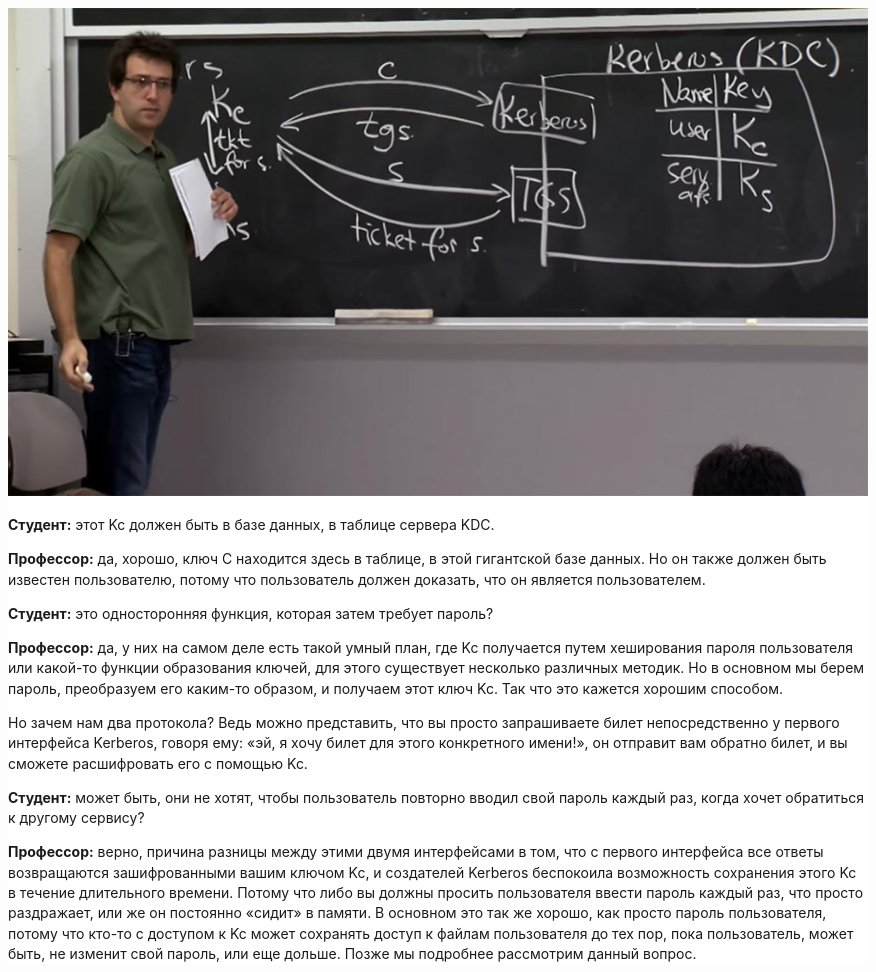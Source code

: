 ![](../../_resources/78ddec67ff06454497ff0f39b82207af.jpeg)

**Студент:** этот Kc должен быть в базе данных, в таблице сервера KDС.

**Профессор:** да, хорошо, ключ C находится здесь в таблице, в этой гигантской базе данных. Но он также должен быть известен пользователю, потому что пользователь должен доказать, что он является пользователем.

**Студент:** это односторонняя функция, которая затем требует пароль?

**Профессор:** да, у них на самом деле есть такой умный план, где Kc получается путем хеширования пароля пользователя или какой-то функции образования ключей, для этого существует несколько различных методик. Но в основном мы берем пароль, преобразуем его каким-то образом, и получаем этот ключ Kc. Так что это кажется хорошим способом.

Но зачем нам два протокола? Ведь можно представить, что вы просто запрашиваете билет непосредственно у первого интерфейса Kerberos, говоря ему: «эй, я хочу билет для этого конкретного имени!», он отправит вам обратно билет, и вы сможете расшифровать его с помощью Kc.

**Студент:** может быть, они не хотят, чтобы пользователь повторно вводил свой пароль каждый раз, когда хочет обратиться к другому сервису?

**Профессор:** верно, причина разницы между этими двумя интерфейсами в том, что с первого интерфейса все ответы возвращаются зашифрованными вашим ключом Kc, и создателей Kerberos беспокоила возможность сохранения этого Kc в течение длительного времени. Потому что либо вы должны просить пользователя ввести пароль каждый раз, что просто раздражает, или же он постоянно «сидит» в памяти. В основном это так же хорошо, как просто пароль пользователя, потому что кто-то с доступом к Kc может сохранять доступ к файлам пользователя до тех пор, пока пользователь, может быть, не изменит свой пароль, или еще дольше. Позже мы подробнее рассмотрим данный вопрос.
